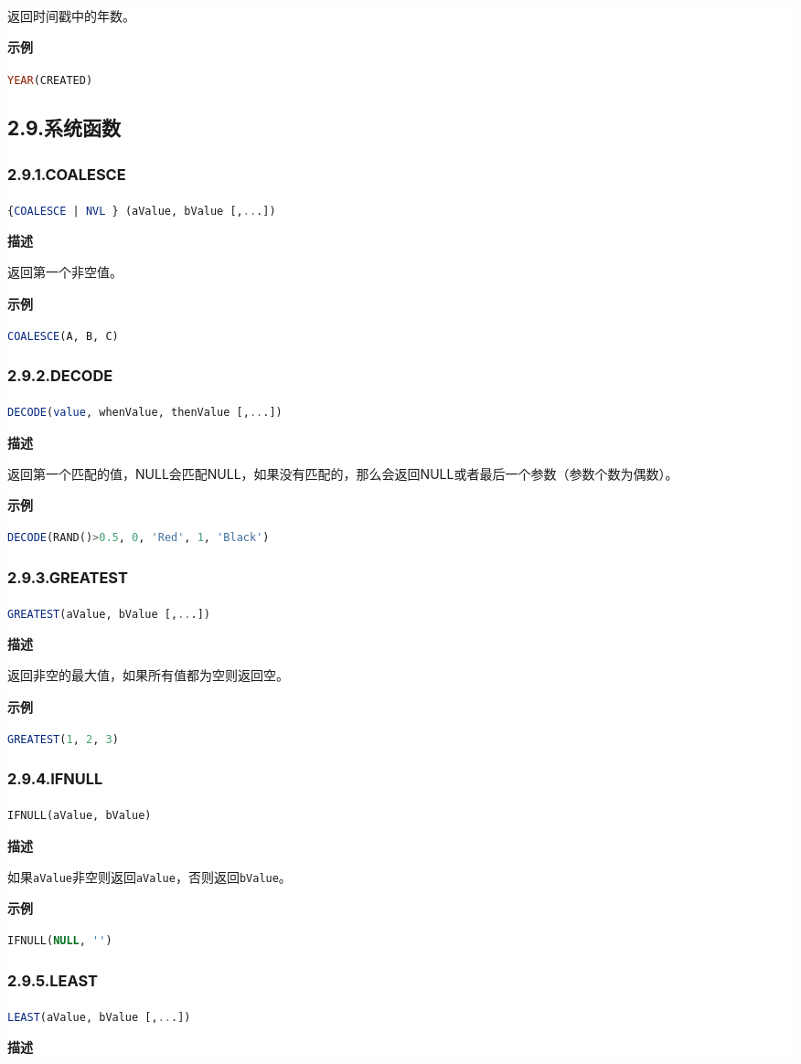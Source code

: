 返回时间戳中的年数。

**示例**
```sql
YEAR(CREATED)
```
## 2.9.系统函数
### 2.9.1.COALESCE
```sql
{COALESCE | NVL } (aValue, bValue [,...])
```
**描述**

返回第一个非空值。

**示例**
```sql
COALESCE(A, B, C)
```
### 2.9.2.DECODE
```sql
DECODE(value, whenValue, thenValue [,...])
```
**描述**

返回第一个匹配的值，NULL会匹配NULL，如果没有匹配的，那么会返回NULL或者最后一个参数（参数个数为偶数）。

**示例**
```sql
DECODE(RAND()>0.5, 0, 'Red', 1, 'Black')
```
### 2.9.3.GREATEST
```sql
GREATEST(aValue, bValue [,...])
```
**描述**

返回非空的最大值，如果所有值都为空则返回空。

**示例**
```sql
GREATEST(1, 2, 3)
```
### 2.9.4.IFNULL
```sql
IFNULL(aValue, bValue)
```
**描述**

如果`aValue`非空则返回`aValue`，否则返回`bValue`。

**示例**
```sql
IFNULL(NULL, '')
```
### 2.9.5.LEAST
```sql
LEAST(aValue, bValue [,...])
```
**描述**
